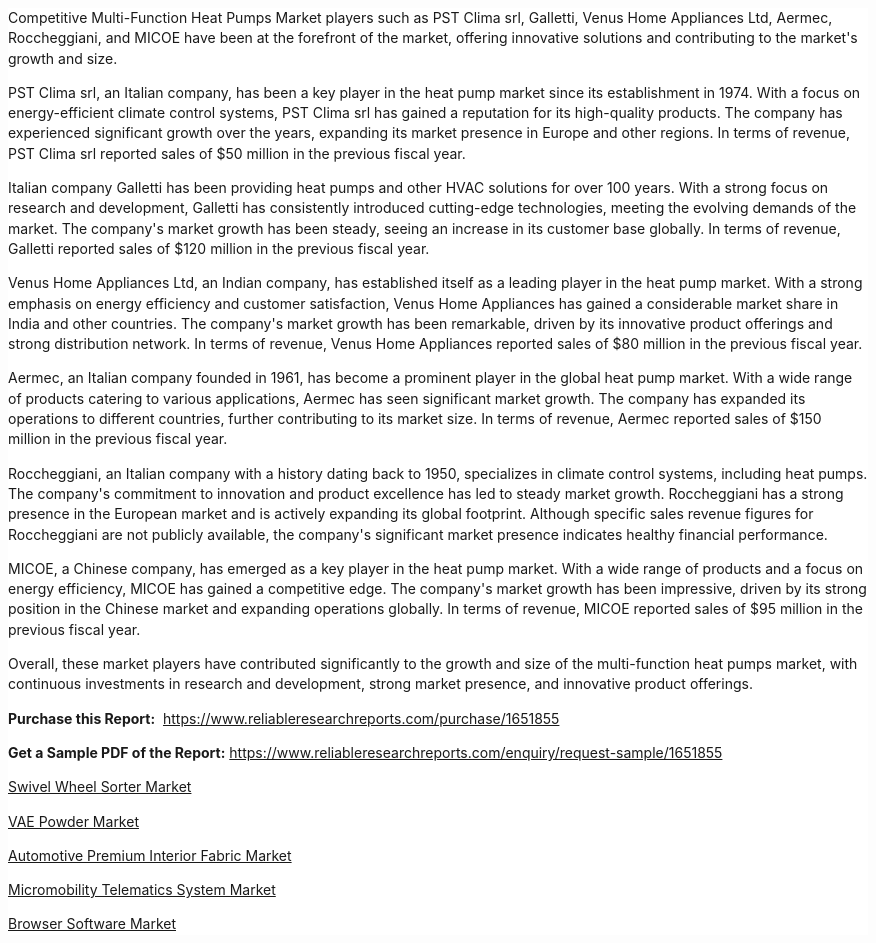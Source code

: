 <p><p>Competitive Multi-Function Heat Pumps Market players such as PST Clima srl, Galletti, Venus Home Appliances Ltd, Aermec, Roccheggiani, and MICOE have been at the forefront of the market, offering innovative solutions and contributing to the market's growth and size.</p><p>PST Clima srl, an Italian company, has been a key player in the heat pump market since its establishment in 1974. With a focus on energy-efficient climate control systems, PST Clima srl has gained a reputation for its high-quality products. The company has experienced significant growth over the years, expanding its market presence in Europe and other regions. In terms of revenue, PST Clima srl reported sales of $50 million in the previous fiscal year.</p><p>Italian company Galletti has been providing heat pumps and other HVAC solutions for over 100 years. With a strong focus on research and development, Galletti has consistently introduced cutting-edge technologies, meeting the evolving demands of the market. The company's market growth has been steady, seeing an increase in its customer base globally. In terms of revenue, Galletti reported sales of $120 million in the previous fiscal year.</p><p>Venus Home Appliances Ltd, an Indian company, has established itself as a leading player in the heat pump market. With a strong emphasis on energy efficiency and customer satisfaction, Venus Home Appliances has gained a considerable market share in India and other countries. The company's market growth has been remarkable, driven by its innovative product offerings and strong distribution network. In terms of revenue, Venus Home Appliances reported sales of $80 million in the previous fiscal year.</p><p>Aermec, an Italian company founded in 1961, has become a prominent player in the global heat pump market. With a wide range of products catering to various applications, Aermec has seen significant market growth. The company has expanded its operations to different countries, further contributing to its market size. In terms of revenue, Aermec reported sales of $150 million in the previous fiscal year.</p><p>Roccheggiani, an Italian company with a history dating back to 1950, specializes in climate control systems, including heat pumps. The company's commitment to innovation and product excellence has led to steady market growth. Roccheggiani has a strong presence in the European market and is actively expanding its global footprint. Although specific sales revenue figures for Roccheggiani are not publicly available, the company's significant market presence indicates healthy financial performance.</p><p>MICOE, a Chinese company, has emerged as a key player in the heat pump market. With a wide range of products and a focus on energy efficiency, MICOE has gained a competitive edge. The company's market growth has been impressive, driven by its strong position in the Chinese market and expanding operations globally. In terms of revenue, MICOE reported sales of $95 million in the previous fiscal year.</p><p>Overall, these market players have contributed significantly to the growth and size of the multi-function heat pumps market, with continuous investments in research and development, strong market presence, and innovative product offerings.</p></p>
<p><strong>Purchase this Report:</strong>&nbsp;&nbsp;<a href="https://www.reliableresearchreports.com/purchase/1651855">https://www.reliableresearchreports.com/purchase/1651855</a></p>
<p></p>
<p><strong>Get a Sample PDF of the Report:</strong>&nbsp;<a href="https://www.reliableresearchreports.com/enquiry/request-sample/1651855">https://www.reliableresearchreports.com/enquiry/request-sample/1651855</a></p>
<p><p><a href="https://www.linkedin.com/pulse/swivel-wheel-sorter-market-size-share-global-analysis-d2tme/">Swivel Wheel Sorter Market</a></p><p><a href="https://medium.com/@nicosmitham/vae-powder-market-size-growth-forecast-2023-2030-c4c9947a7a29">VAE Powder Market</a></p><p><a href="https://github.com/YashRP12/Market-Research-Report-List-1/blob/main/automotive-premium-interior-fabric-market.md">Automotive Premium Interior Fabric Market</a></p><p><a href="https://github.com/Chiragrp24/Market-Research-Report-List-1/blob/main/micromobility-telematics-system-market.md">Micromobility Telematics System Market</a></p><p><a href="https://medium.com/@rahul.reportprime/browser-software-market-insights-into-market-cagr-market-trends-and-growth-strategies-9ca4680e7b65">Browser Software Market</a></p></p>